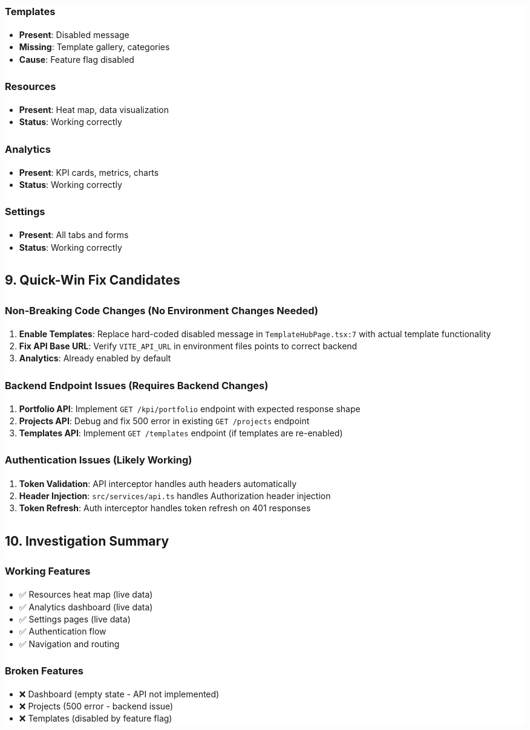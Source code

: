 ### Templates
- **Present**: Disabled message
- **Missing**: Template gallery, categories
- **Cause**: Feature flag disabled

### Resources
- **Present**: Heat map, data visualization
- **Status**: Working correctly

### Analytics
- **Present**: KPI cards, metrics, charts
- **Status**: Working correctly

### Settings
- **Present**: All tabs and forms
- **Status**: Working correctly

## 9. Quick-Win Fix Candidates

### Non-Breaking Code Changes (No Environment Changes Needed)
1. **Enable Templates**: Replace hard-coded disabled message in `TemplateHubPage.tsx:7` with actual template functionality
2. **Fix API Base URL**: Verify `VITE_API_URL` in environment files points to correct backend
3. **Analytics**: Already enabled by default

### Backend Endpoint Issues (Requires Backend Changes)
1. **Portfolio API**: Implement `GET /kpi/portfolio` endpoint with expected response shape
2. **Projects API**: Debug and fix 500 error in existing `GET /projects` endpoint
3. **Templates API**: Implement `GET /templates` endpoint (if templates are re-enabled)

### Authentication Issues (Likely Working)
1. **Token Validation**: API interceptor handles auth headers automatically
2. **Header Injection**: `src/services/api.ts` handles Authorization header injection
3. **Token Refresh**: Auth interceptor handles token refresh on 401 responses

## 10. Investigation Summary

### Working Features
- ✅ Resources heat map (live data)
- ✅ Analytics dashboard (live data)
- ✅ Settings pages (live data)
- ✅ Authentication flow
- ✅ Navigation and routing

### Broken Features
- ❌ Dashboard (empty state - API not implemented)
- ❌ Projects (500 error - backend issue)
- ❌ Templates (disabled by feature flag)
